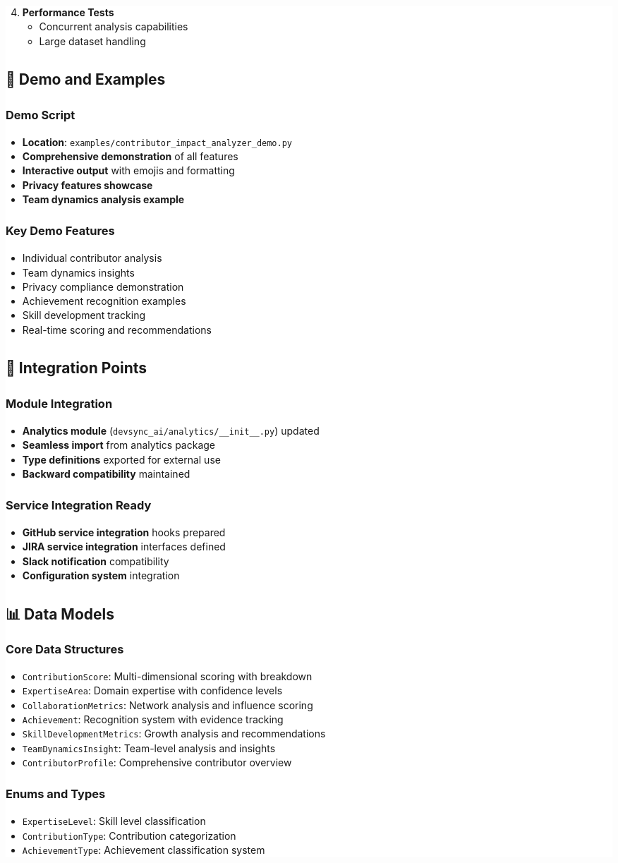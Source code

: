 4. **Performance Tests**
   - Concurrent analysis capabilities
   - Large dataset handling

## 🚀 Demo and Examples

### Demo Script
- **Location**: `examples/contributor_impact_analyzer_demo.py`
- **Comprehensive demonstration** of all features
- **Interactive output** with emojis and formatting
- **Privacy features showcase**
- **Team dynamics analysis example**

### Key Demo Features
- Individual contributor analysis
- Team dynamics insights
- Privacy compliance demonstration
- Achievement recognition examples
- Skill development tracking
- Real-time scoring and recommendations

## 🔧 Integration Points

### Module Integration
- **Analytics module** (`devsync_ai/analytics/__init__.py`) updated
- **Seamless import** from analytics package
- **Type definitions** exported for external use
- **Backward compatibility** maintained

### Service Integration Ready
- **GitHub service integration** hooks prepared
- **JIRA service integration** interfaces defined
- **Slack notification** compatibility
- **Configuration system** integration

## 📊 Data Models

### Core Data Structures
- `ContributionScore`: Multi-dimensional scoring with breakdown
- `ExpertiseArea`: Domain expertise with confidence levels
- `CollaborationMetrics`: Network analysis and influence scoring
- `Achievement`: Recognition system with evidence tracking
- `SkillDevelopmentMetrics`: Growth analysis and recommendations
- `TeamDynamicsInsight`: Team-level analysis and insights
- `ContributorProfile`: Comprehensive contributor overview

### Enums and Types
- `ExpertiseLevel`: Skill level classification
- `ContributionType`: Contribution categorization
- `AchievementType`: Achievement classification system
